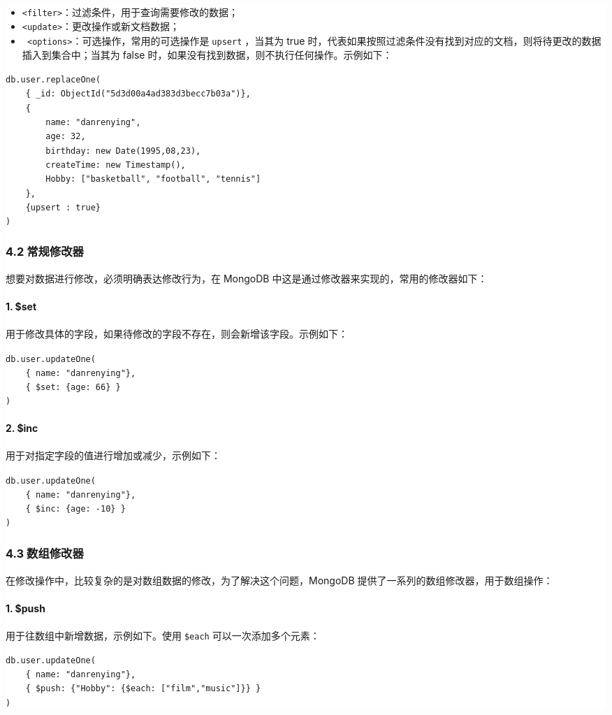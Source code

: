 - `<filter>`：过滤条件，用于查询需要修改的数据；
- `<update>`：更改操作或新文档数据；
- ` <options>`：可选操作，常用的可选操作是 `upsert` ，当其为 true 时，代表如果按照过滤条件没有找到对应的文档，则将待更改的数据插入到集合中；当其为 false 时，如果没有找到数据，则不执行任何操作。示例如下：

```shell
db.user.replaceOne(
    { _id: ObjectId("5d3d00a4ad383d3becc7b03a")},
    {
        name: "danrenying",
        age: 32,
        birthday: new Date(1995,08,23),
        createTime: new Timestamp(),
        Hobby: ["basketball", "football", "tennis"]
    },
    {upsert : true}
)
```

### 4.2 常规修改器

想要对数据进行修改，必须明确表达修改行为，在 MongoDB 中这是通过修改器来实现的，常用的修改器如下：

#### 1. $set

用于修改具体的字段，如果待修改的字段不存在，则会新增该字段。示例如下：

```shell
db.user.updateOne(
    { name: "danrenying"},
    { $set: {age: 66} }
)
```

#### 2. $inc

用于对指定字段的值进行增加或减少，示例如下：

```shell
db.user.updateOne(
    { name: "danrenying"},
    { $inc: {age: -10} }
)
```

### 4.3 数组修改器

在修改操作中，比较复杂的是对数组数据的修改，为了解决这个问题，MongoDB 提供了一系列的数组修改器，用于数组操作：

#### 1. $push

用于往数组中新增数据，示例如下。使用 `$each` 可以一次添加多个元素：

```shell
db.user.updateOne(
    { name: "danrenying"},
    { $push: {"Hobby": {$each: ["film","music"]}} }
)
```
